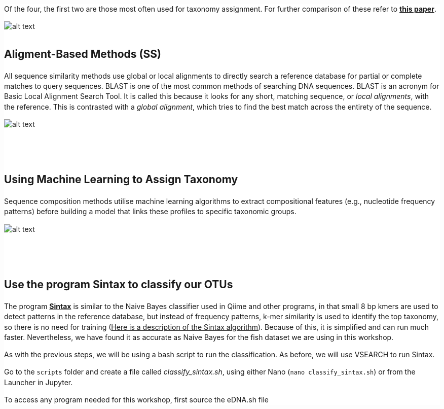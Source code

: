 
Of the four, the first two are those most often used for taxonomy assignment. For further comparison of these refer to <a href="https://microbiomejournal.biomedcentral.com/articles/10.1186/s40168-018-0470-z" target="_blank" rel="noopener noreferrer"><b>this paper</b></a>.

![alt text](../fig/methodComparison.png)


## Aligment-Based Methods (SS)

All sequence similarity methods use global or local alignments to directly search a reference database for partial or complete matches to query sequences. BLAST is one of the most common methods of searching DNA sequences. BLAST is an acronym for Basic Local Alignment Search Tool. It is called this because it looks for any short, matching sequence, or *local alignments*, with the reference. This is contrasted with a *global alignment*, which tries to find the best match across the entirety of the sequence.  


![alt text](../fig/globalVlocal_image.png)





<br><br>

## Using Machine Learning to Assign Taxonomy

Sequence composition methods utilise machine learning algorithms to extract compositional features (e.g., nucleotide frequency patterns) before building a model that links these profiles to specific taxonomic groups. 

![alt text](../fig/machineLearningExamples.png)

<br><br>


## Use the program Sintax to classify our OTUs

The program <a href="https://www.drive5.com/usearch/manual/cmd_sintax.html" target="_blank" rel="noopener noreferrer"><b>Sintax</b></a> is similar to the Naive Bayes classifier used in Qiime and other programs, in that small 8 bp kmers are used to detect patterns in the reference database, but instead of frequency patterns, k-mer similarity is used to identify the top taxonomy, so there is no need for training (<a href="https://www.drive5.com/usearch/manual/sintax_algo.html" target="_blank" rel="noopener noreferrer">Here is a description of the Sintax algorithm</a>). Because of this, it is simplified and can run much faster. Nevertheless, we have found it as accurate as Naive Bayes for the fish dataset we are using in this workshop.

As with the previous steps, we will be using a bash script to run the classification. As before, we will use VSEARCH to run Sintax.

Go to the `scripts` folder and create a file called *classify_sintax.sh*, using either Nano (`nano classify_sintax.sh`) or from the Launcher in Jupyter. 

To access any program needed for this workshop, first source the eDNA.sh file
